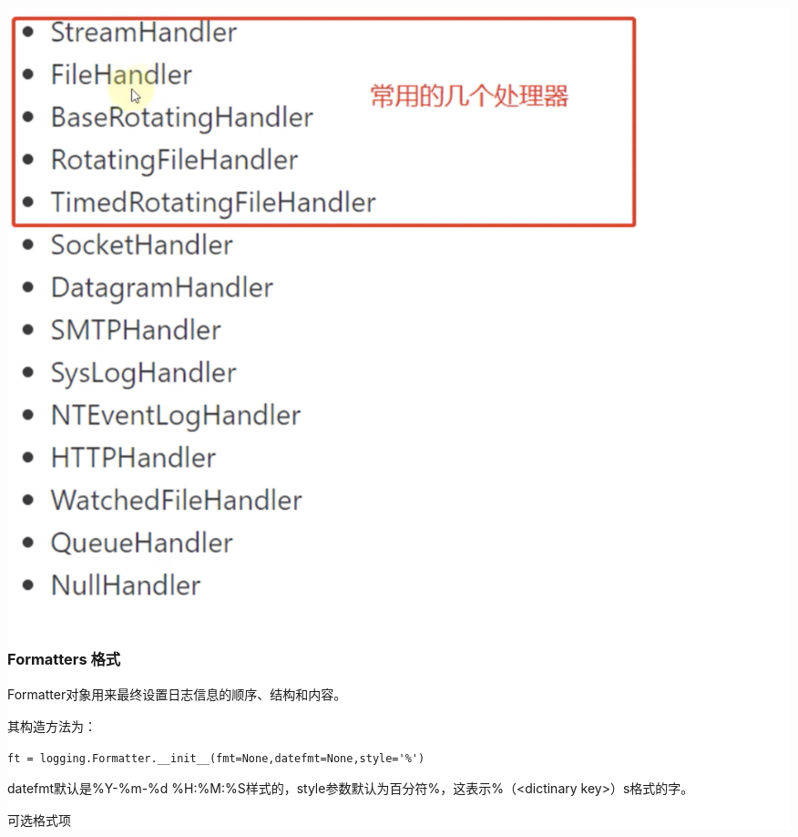 ![](_v_images/20201211134926396_1897746952.png)



### Formatters 格式


Formatter对象用来最终设置日志信息的顺序、结构和内容。

其构造方法为：
```
ft = logging.Formatter.__init__(fmt=None,datefmt=None,style='%')
```
datefmt默认是%Y-%m-%d %H:%M:%S样式的，style参数默认为百分符%，这表示%（\<dictinary key>）s格式的字。


可选格式项
